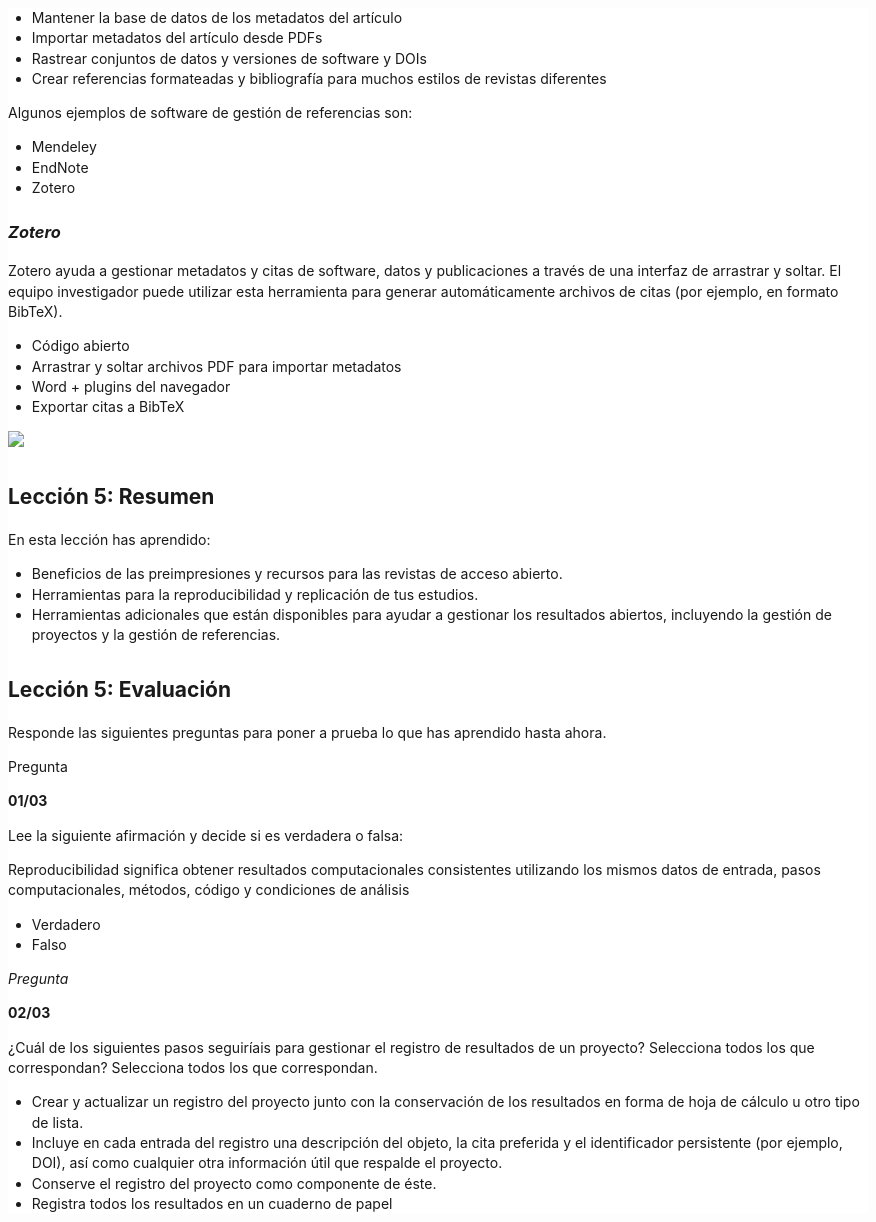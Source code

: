 - Mantener la base de datos de los metadatos del artículo
- Importar metadatos del artículo desde PDFs
- Rastrear conjuntos de datos y versiones de software y DOIs
- Crear referencias formateadas y bibliografía para muchos estilos de revistas diferentes

Algunos ejemplos de software de gestión de referencias son:

- Mendeley
- EndNote
- Zotero

### _Zotero_

Zotero ayuda a gestionar metadatos y citas de software, datos y publicaciones a través de una interfaz de arrastrar y soltar. El equipo investigador puede utilizar esta herramienta para generar automáticamente archivos de citas (por ejemplo, en formato BibTeX).

- Código abierto
- Arrastrar y soltar archivos PDF para importar metadatos
- Word + plugins del navegador
- Exportar citas a BibTeX

<img src="../images/media/image53.jpeg" style="width:100%;height:auto;" />

## Lección 5: Resumen

En esta lección has aprendido:

- Beneficios de las preimpresiones y recursos para las revistas de acceso abierto.
- Herramientas para la reproducibilidad y replicación de tus estudios.
- Herramientas adicionales que están disponibles para ayudar a gestionar los resultados abiertos, incluyendo la gestión de proyectos y la gestión de referencias.

## Lección 5: Evaluación

Responde las siguientes preguntas para poner a prueba lo que has aprendido hasta ahora.

Pregunta

**01/03**

Lee la siguiente afirmación y decide si es verdadera o falsa:

Reproducibilidad significa obtener resultados computacionales consistentes utilizando los mismos datos de entrada, pasos computacionales, métodos, código y condiciones de análisis

- Verdadero
- Falso

_Pregunta_

**02/03**

¿Cuál de los siguientes pasos seguiríais para gestionar el registro de resultados de un proyecto? Selecciona todos los que correspondan? Selecciona todos los que correspondan.

- Crear y actualizar un registro del proyecto junto con la conservación de los resultados en forma de hoja de cálculo u otro tipo de lista.
- Incluye en cada entrada del registro una descripción del objeto, la cita preferida y el identificador persistente (por ejemplo, DOI), así como cualquier otra información útil que respalde el proyecto.
- Conserve el registro del proyecto como componente de éste.
- Registra todos los resultados en un cuaderno de papel
